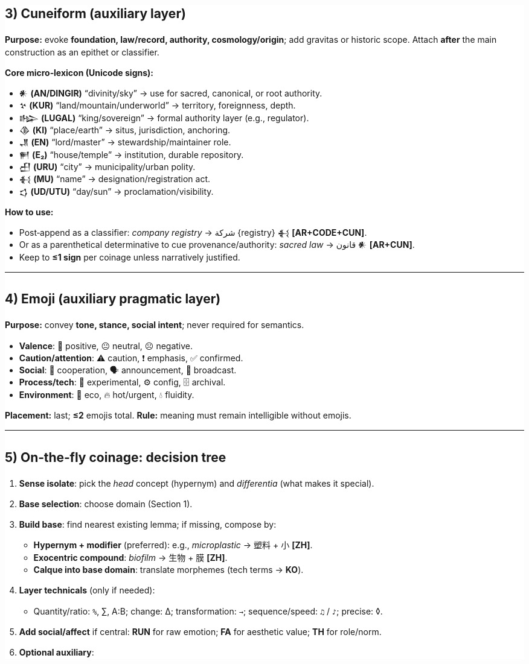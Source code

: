 ## 3) Cuneiform (auxiliary layer)

**Purpose:** evoke **foundation, law/record, authority, cosmology/origin**; add gravitas or historic scope. Attach **after** the main construction as an epithet or classifier.

**Core micro‑lexicon (Unicode signs):**

* 𒀭 **(AN/DINGIR)** “divinity/sky” → use for sacred, canonical, or root authority.
* 𒆳 **(KUR)** “land/mountain/underworld” → territory, foreignness, depth.
* 𒈗 **(LUGAL)** “king/sovereign” → formal authority layer (e.g., regulator).
* 𒆠 **(KI)** “place/earth” → situs, jurisdiction, anchoring.
* 𒂗 **(EN)** “lord/master” → stewardship/maintainer role.
* 𒂍 **(E₂)** “house/temple” → institution, durable repository.
* 𒌷 **(URU)** “city” → municipality/urban polity.
* 𒈬 **(MU)** “name” → designation/registration act.
* 𒌓 **(UD/UTU)** “day/sun” → proclamation/visibility.

**How to use:**

* Post‑append as a classifier: *company registry* → شركة {registry} 𒈬 **\[AR+CODE+CUN]**.
* Or as a parenthetical determinative to cue provenance/authority: *sacred law* → قانون 𒀭 **\[AR+CUN]**.
* Keep to **≤1 sign** per coinage unless narratively justified.

---

## 4) Emoji (auxiliary pragmatic layer)

**Purpose:** convey **tone, stance, social intent**; never required for semantics.

* **Valence**: 🙂 positive, 😐 neutral, ☹️ negative.
* **Caution/attention**: ⚠️ caution, ❗ emphasis, ✅ confirmed.
* **Social**: 🤝 cooperation, 🗣️ announcement, 📢 broadcast.
* **Process/tech**: 🧪 experimental, ⚙️ config, 🗄️ archival.
* **Environment**: 🌱 eco, 🔥 hot/urgent, 💧 fluidity.

**Placement:** last; **≤2** emojis total.
**Rule:** meaning must remain intelligible without emojis.

---

## 5) On‑the‑fly coinage: decision tree

1. **Sense isolate**: pick the *head* concept (hypernym) and *differentia* (what makes it special).
2. **Base selection**: choose domain (Section 1).
3. **Build base**: find nearest existing lemma; if missing, compose by:

   * **Hypernym + modifier** (preferred): e.g., *microplastic* → 塑料 + 小 **\[ZH]**.
   * **Exocentric compound**: *biofilm* → 生物 + 膜 **\[ZH]**.
   * **Calque into base domain**: translate morphemes (tech terms → **KO**).
4. **Layer technicals** (only if needed):

   * Quantity/ratio: `%`, ∑, A\:B; change: ∆; transformation: `→`; sequence/speed: `♫` / `♪`; precise: ◊.
5. **Add social/affect** if central: **RUN** for raw emotion; **FA** for aesthetic value; **TH** for role/norm.
6. **Optional auxiliary**:

